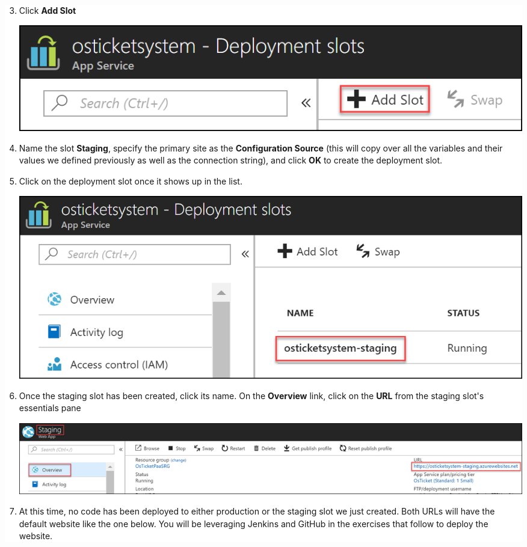 3.  Click **Add Slot**

    ![Screenshot showing how to add a deployment slot.](images/Hands-onlabstep-by-step-OSSDevOpsimages/media/image57.png "Adding a slot")

4.  Name the slot **Staging**, specify the primary site as the **Configuration Source** (this will copy over all the variables and their values we defined previously as well as the connection string), and click **OK** to create the deployment slot.

1.  Click on the deployment slot once it shows up in the list.
    
    ![Screenshot of the deployment slots.](images/Hands-onlabstep-by-step-OSSDevOpsimages/media/image58.png "Deployment slots")

6.  Once the staging slot has been created, click its name. On the **Overview** link, click on the **URL** from the staging slot's essentials pane

    ![Screenshot of the link to the staging deployment slot.](images/Hands-onlabstep-by-step-OSSDevOpsimages/media/image59.png "Overview blade")

7.  At this time, no code has been deployed to either production or the staging slot we just created. Both URLs will have the default website like the one below. You will be leveraging Jenkins and GitHub in the exercises that follow to deploy the website.
